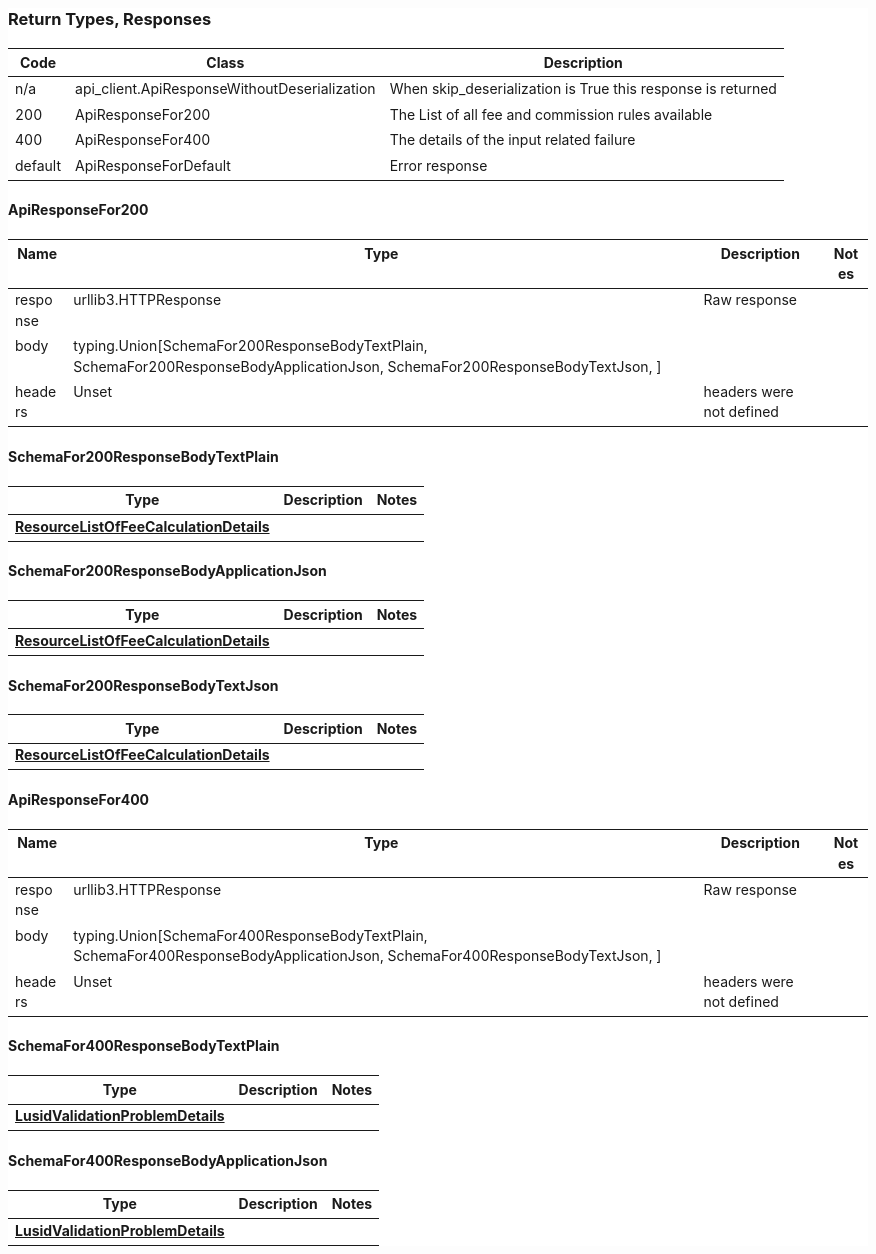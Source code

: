 ### Return Types, Responses

Code | Class | Description
------------- | ------------- | -------------
n/a | api_client.ApiResponseWithoutDeserialization | When skip_deserialization is True this response is returned
200 | ApiResponseFor200 | The List of all fee and commission rules available
400 | ApiResponseFor400 | The details of the input related failure
default | ApiResponseForDefault | Error response

#### ApiResponseFor200
Name | Type | Description  | Notes
------------- | ------------- | ------------- | -------------
response | urllib3.HTTPResponse | Raw response |
body | typing.Union[SchemaFor200ResponseBodyTextPlain, SchemaFor200ResponseBodyApplicationJson, SchemaFor200ResponseBodyTextJson, ] |  |
headers | Unset | headers were not defined |

#### SchemaFor200ResponseBodyTextPlain
Type | Description  | Notes
------------- | ------------- | -------------
[**ResourceListOfFeeCalculationDetails**](ResourceListOfFeeCalculationDetails.md) |  | 


#### SchemaFor200ResponseBodyApplicationJson
Type | Description  | Notes
------------- | ------------- | -------------
[**ResourceListOfFeeCalculationDetails**](ResourceListOfFeeCalculationDetails.md) |  | 


#### SchemaFor200ResponseBodyTextJson
Type | Description  | Notes
------------- | ------------- | -------------
[**ResourceListOfFeeCalculationDetails**](ResourceListOfFeeCalculationDetails.md) |  | 


#### ApiResponseFor400
Name | Type | Description  | Notes
------------- | ------------- | ------------- | -------------
response | urllib3.HTTPResponse | Raw response |
body | typing.Union[SchemaFor400ResponseBodyTextPlain, SchemaFor400ResponseBodyApplicationJson, SchemaFor400ResponseBodyTextJson, ] |  |
headers | Unset | headers were not defined |

#### SchemaFor400ResponseBodyTextPlain
Type | Description  | Notes
------------- | ------------- | -------------
[**LusidValidationProblemDetails**](LusidValidationProblemDetails.md) |  | 


#### SchemaFor400ResponseBodyApplicationJson
Type | Description  | Notes
------------- | ------------- | -------------
[**LusidValidationProblemDetails**](LusidValidationProblemDetails.md) |  | 
